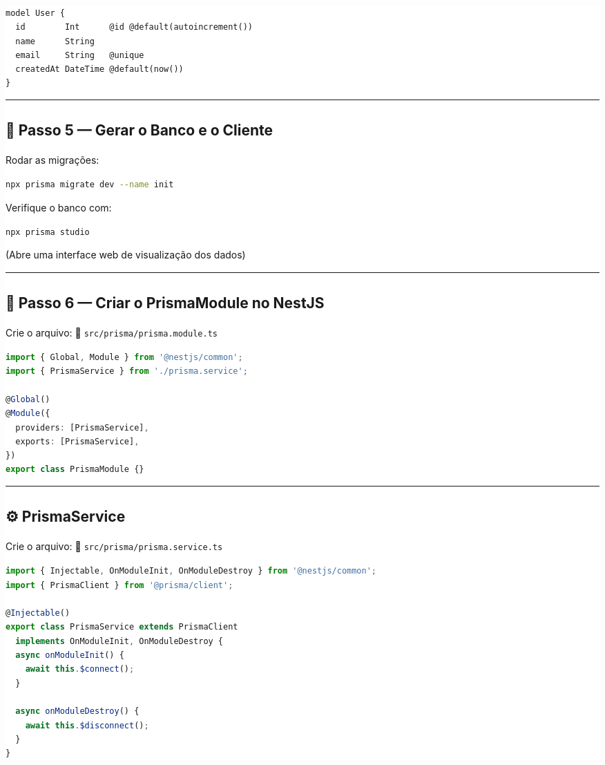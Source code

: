 ```prisma
model User {
  id        Int      @id @default(autoincrement())
  name      String
  email     String   @unique
  createdAt DateTime @default(now())
}
```

---

## 🚀 Passo 5 — Gerar o Banco e o Cliente

Rodar as migrações:

```bash
npx prisma migrate dev --name init
```

Verifique o banco com:

```bash
npx prisma studio
```

(Abre uma interface web de visualização dos dados)

---

## 🧩 Passo 6 — Criar o PrismaModule no NestJS

Crie o arquivo:
📁 `src/prisma/prisma.module.ts`

```ts
import { Global, Module } from '@nestjs/common';
import { PrismaService } from './prisma.service';

@Global()
@Module({
  providers: [PrismaService],
  exports: [PrismaService],
})
export class PrismaModule {}
```

---

## ⚙️ PrismaService

Crie o arquivo:
📁 `src/prisma/prisma.service.ts`

```ts
import { Injectable, OnModuleInit, OnModuleDestroy } from '@nestjs/common';
import { PrismaClient } from '@prisma/client';

@Injectable()
export class PrismaService extends PrismaClient
  implements OnModuleInit, OnModuleDestroy {
  async onModuleInit() {
    await this.$connect();
  }

  async onModuleDestroy() {
    await this.$disconnect();
  }
}
```